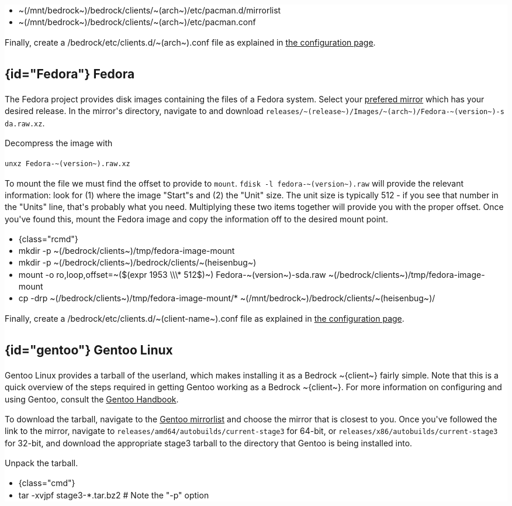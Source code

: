 - ~(/mnt/bedrock~)/bedrock/clients/~(arch~)/etc/pacman.d/mirrorlist
- ~(/mnt/bedrock~)/bedrock/clients/~(arch~)/etc/pacman.conf

Finally, create a /bedrock/etc/clients.d/~(arch~).conf file as explained
in [the configuration page](configure.html).

## {id="Fedora"} Fedora

The Fedora project provides disk images containing the files of a Fedora
system.  Select your [prefered
mirror](https://mirrors.fedoraproject.org/publiclist/Fedora/) which has your
desired release.  In the mirror's directory, navigate to and download
`releases/~(release~)/Images/~(arch~)/Fedora-~(version~)-sda.raw.xz`.

Decompress the image with

`unxz Fedora-~(version~).raw.xz`

To mount the file we must find the offset to provide to `mount`.  `fdisk -l
fedora-~(version~).raw` will provide the relevant information: look for (1)
where the image "Start"s and (2) the "Unit" size.  The unit size is typically
512 - if you see that number in the "Units" line, that's probably what you
need.  Multiplying these two items together will provide you with the proper
offset.  Once you've found this, mount the Fedora image and copy the
information off to the desired mount point.

- {class="rcmd"}
- mkdir -p ~(/bedrock/clients~)/tmp/fedora-image-mount
- mkdir -p ~(/bedrock/clients~)/bedrock/clients/~(heisenbug~)
- mount -o ro,loop,offset=~($(expr 1953 \\\* 512$)~) Fedora-~(version~)-sda.raw ~(/bedrock/clients~)/tmp/fedora-image-mount
- cp -drp ~(/bedrock/clients~)/tmp/fedora-image-mount/\* ~(/mnt/bedrock~)/bedrock/clients/~(heisenbug~)/

Finally, create a /bedrock/etc/clients.d/~(client-name~).conf file as explained
in [the configuration page](configure.html).

## {id="gentoo"} Gentoo Linux

Gentoo Linux provides a tarball of the userland, which makes installing it as a
Bedrock ~{client~} fairly simple. Note that this is a quick overview of the
steps required in getting Gentoo working as a Bedrock ~{client~}. For more
information on configuring and using Gentoo, consult the 
[Gentoo Handbook](http://www.gentoo.org/doc/en/handbook/).

To download the tarball, navigate to the
[Gentoo mirrorlist](http://www.gentoo.org/main/en/mirrors2.xml) and choose
the mirror that is closest to you. Once you've followed the link to the mirror,
navigate to `releases/amd64/autobuilds/current-stage3` for 64-bit, or 
`releases/x86/autobuilds/current-stage3` for 32-bit, and download the
appropriate stage3 tarball to the directory that Gentoo is being installed into.

Unpack the tarball.

- {class="cmd"}
- tar -xvjpf stage3-\*.tar.bz2 # Note the "-p" option
